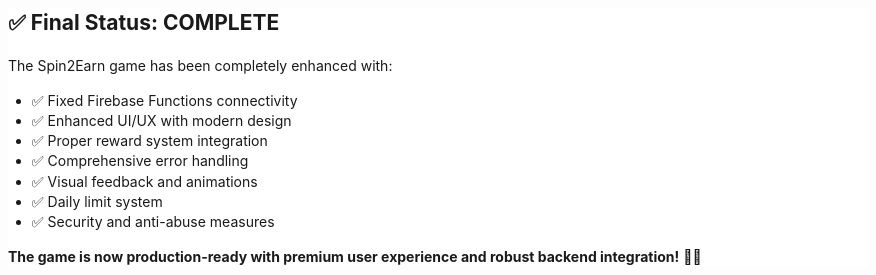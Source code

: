 
## ✅ **Final Status: COMPLETE**

The Spin2Earn game has been completely enhanced with:
- ✅ Fixed Firebase Functions connectivity 
- ✅ Enhanced UI/UX with modern design
- ✅ Proper reward system integration
- ✅ Comprehensive error handling
- ✅ Visual feedback and animations
- ✅ Daily limit system
- ✅ Security and anti-abuse measures

**The game is now production-ready with premium user experience and robust backend integration!** 🎰🎉